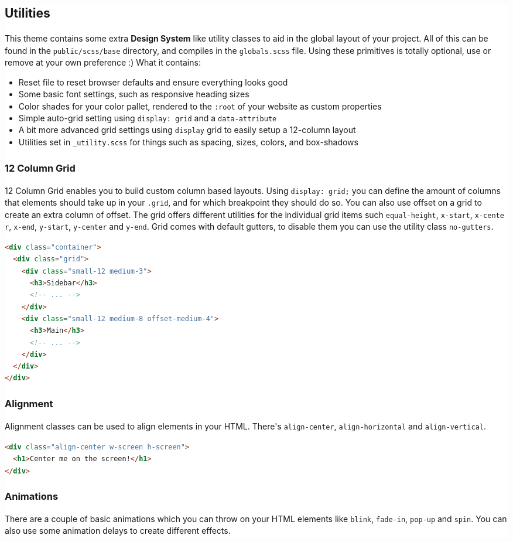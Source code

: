 ## Utilities

This theme contains some extra **Design System** like utility classes to aid in the global layout of your project. All of this can be found in the `public/scss/base` directory, and compiles in the `globals.scss` file. Using these primitives is totally optional, use or remove at your own preference :) What it contains:

- Reset file to reset browser defaults and ensure everything looks good
- Some basic font settings, such as responsive heading sizes
- Color shades for your color pallet, rendered to the `:root` of your website as custom properties
- Simple auto-grid setting using `display: grid` and a `data-attribute`
- A bit more advanced grid settings using `display` grid to easily setup a 12-column layout
- Utilities set in `_utility.scss` for things such as spacing, sizes, colors, and box-shadows

### 12 Column Grid

12 Column Grid enables you to build custom column based layouts. Using `display: grid;` you can define the amount of columns that elements should take up in your `.grid`, and for which breakpoint they should do so. You can also use offset on a grid to create an extra column of offset. The grid offers different utilities for the individual grid items such `equal-height`, `x-start`, `x-center`, `x-end`, `y-start`, `y-center` and `y-end`. Grid comes with default gutters, to disable them you can use the utility class `no-gutters`.

```html
<div class="container">
  <div class="grid">
    <div class="small-12 medium-3">
      <h3>Sidebar</h3>
      <!-- ... -->
    </div>
    <div class="small-12 medium-8 offset-medium-4">
      <h3>Main</h3>
      <!-- ... -->
    </div>
  </div>
</div>
```

### Alignment

Alignment classes can be used to align elements in your HTML. There's `align-center`, `align-horizontal` and `align-vertical`.

```html
<div class="align-center w-screen h-screen">
  <h1>Center me on the screen!</h1>
</div>
```

### Animations

There are a couple of basic animations which you can throw on your HTML elements like `blink`, `fade-in`, `pop-up` and `spin`. You can also use some animation delays to create different effects.
